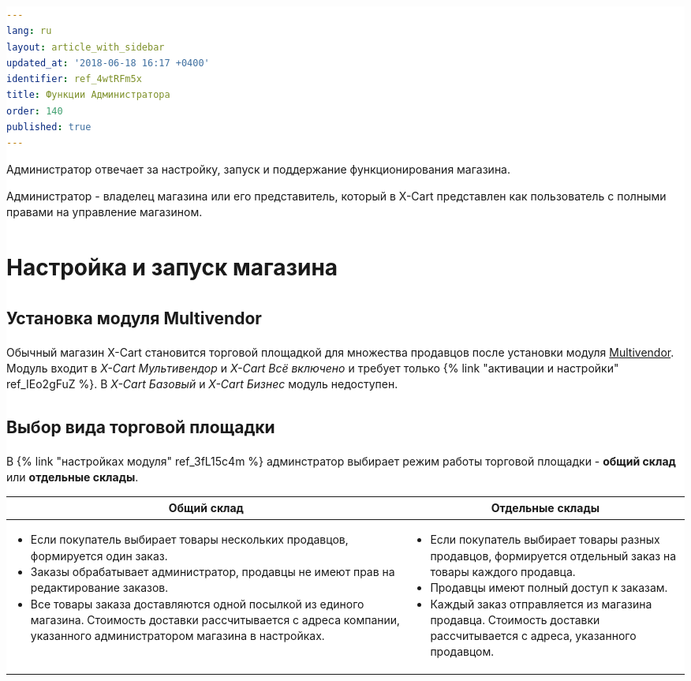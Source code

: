 ```yaml
---
lang: ru
layout: article_with_sidebar
updated_at: '2018-06-18 16:17 +0400'
identifier: ref_4wtRFm5x
title: Функции Администратора
order: 140
published: true
---
```

Администратор отвечает за настройку, запуск и поддержание функционирования магазина.

Администратор - владелец магазина или его представитель, который в X-Cart представлен как пользователь с полными правами на управление магазином.

# Настройка и запуск магазина

## Установка модуля Multivendor

Обычный магазин X-Cart становится торговой площадкой для множества продавцов после установки модуля [Multivendor](https://market.x-cart.com/addons/suppliers-multivendors.html?sl=en&utm_source=XC5admin&utm_medium=addons_list_marketplace&utm_campaign=XC5admin "X-Cart Мультивендор: интерфейс Администратора"). Модуль входит в _X-Cart Мультивендор_ и _X-Cart Всё включено_ и требует только {% link "активации и настройки" ref_IEo2gFuZ %}. В _X-Cart Базовый_ и _X-Cart Бизнес_ модуль недоступен.

## Выбор вида торговой площадки

В {% link "настройках модуля" ref_3fL15c4m %} админстратор выбирает режим работы торговой площадки - **общий склад** или **отдельные склады**. 

   <table class="ui compact celled small padded table">
      <thead>
        <tr class="sortableHeader">
          <th class="confluenceTh sortableHeader" data-column="0">
            <div class="tablesorter-header-inner">Общий склад</div>
          </th>
          <th class="confluenceTh sortableHeader" data-column="1">
            <div class="tablesorter-header-inner">Отдельные склады</div>
          </th>
        </tr>
      </thead>
      <tbody>
        <tr>
          <td class="confluenceTd">
            <ul>
              <li>Если покупатель выбирает товары нескольких продавцов, формируется один  заказ.</li>
              <li>Заказы обрабатывает администратор, продавцы не имеют прав на редактирование заказов.</li>
              <li>Все товары заказа доставляются одной посылкой из единого магазина. Стоимость доставки рассчитывается с адреса компании, указанного администратором магазина в настройках.</li>
            </ul>
          </td>
          <td class="confluenceTd" >
            <ul>
              <li>Если покупатель выбирает товары разных продавцов, формируется отдельный заказ на товары каждого продавца.</li>
              <li>Продавцы имеют полный доступ к заказам.</li>
              <li>Каждый заказ отправляется из магазина продавца. Стоимость доставки рассчитывается с адреса, указанного продавцом.</li>
            </ul>
          </td>
        </tr>
      </tbody>